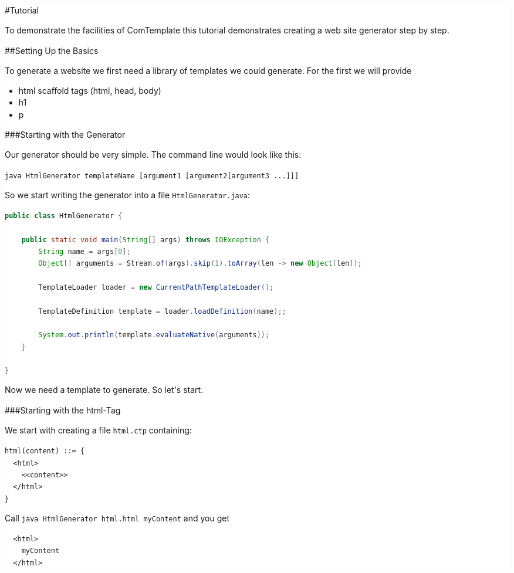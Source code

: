 #Tutorial

To demonstrate the facilities of ComTemplate this tutorial demonstrates creating a web site generator step by step.

##Setting Up the Basics 

To generate a website we first need a library of templates we could generate. For the first we will provide
- html scaffold tags (html, head, body)
- h1
- p

###Starting with the Generator

Our generator should be very simple. The command line would look like this: 

`java HtmlGenerator templateName [argument1 [argument2[argument3 ...]]]`

So we start writing the generator into a file `HtmlGenerator.java`:

```Java
public class HtmlGenerator {

	public static void main(String[] args) throws IOException {
		String name = args[0];
		Object[] arguments = Stream.of(args).skip(1).toArray(len -> new Object[len]);
		
		TemplateLoader loader = new CurrentPathTemplateLoader();

		TemplateDefinition template = loader.loadDefinition(name);;
		
		System.out.println(template.evaluateNative(arguments));
	}

}
```

Now we need a template to generate. So let's start.
 

###Starting with the html-Tag

We start with creating a file `html.ctp` containing:

```
html(content) ::= {
  <html>
    <<content>>
  </html>
}
```

Call `java HtmlGenerator html.html myContent` and you get

```
  <html>
    myContent
  </html>
```
